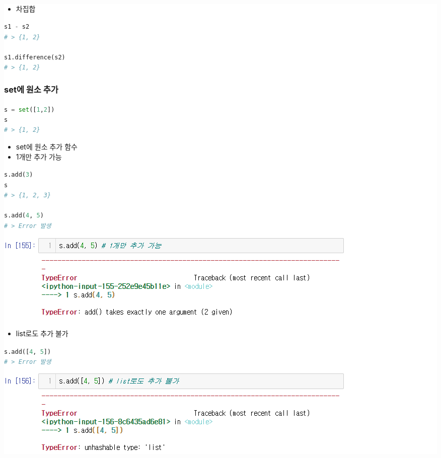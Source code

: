- 차집합

```python
s1 - s2
# > {1, 2}

s1.difference(s2)
# > {1, 2}
```



### set에 원소 추가

```python
s = set([1,2])
s
# > {1, 2}
```

- set에 원소 추가 함수
- 1개만 추가 가능

```python
s.add(3)
s
# > {1, 2, 3}

s.add(4, 5)
# > Error 발생
```

![image-20191219164953738](image/image-20191219164953738.png)

- list로도 추가 불가

```python
s.add([4, 5])
# > Error 발생
```

![image-20191219165033470](image/image-20191219165033470.png)
